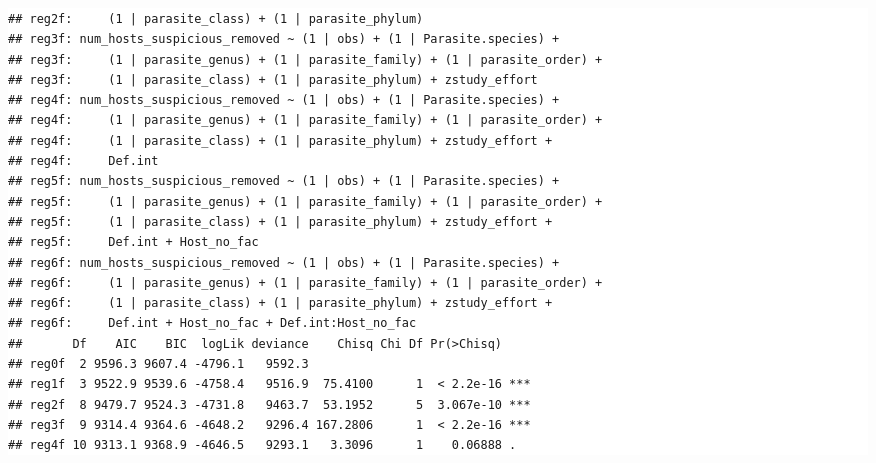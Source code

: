     ## reg2f:     (1 | parasite_class) + (1 | parasite_phylum)
    ## reg3f: num_hosts_suspicious_removed ~ (1 | obs) + (1 | Parasite.species) + 
    ## reg3f:     (1 | parasite_genus) + (1 | parasite_family) + (1 | parasite_order) + 
    ## reg3f:     (1 | parasite_class) + (1 | parasite_phylum) + zstudy_effort
    ## reg4f: num_hosts_suspicious_removed ~ (1 | obs) + (1 | Parasite.species) + 
    ## reg4f:     (1 | parasite_genus) + (1 | parasite_family) + (1 | parasite_order) + 
    ## reg4f:     (1 | parasite_class) + (1 | parasite_phylum) + zstudy_effort + 
    ## reg4f:     Def.int
    ## reg5f: num_hosts_suspicious_removed ~ (1 | obs) + (1 | Parasite.species) + 
    ## reg5f:     (1 | parasite_genus) + (1 | parasite_family) + (1 | parasite_order) + 
    ## reg5f:     (1 | parasite_class) + (1 | parasite_phylum) + zstudy_effort + 
    ## reg5f:     Def.int + Host_no_fac
    ## reg6f: num_hosts_suspicious_removed ~ (1 | obs) + (1 | Parasite.species) + 
    ## reg6f:     (1 | parasite_genus) + (1 | parasite_family) + (1 | parasite_order) + 
    ## reg6f:     (1 | parasite_class) + (1 | parasite_phylum) + zstudy_effort + 
    ## reg6f:     Def.int + Host_no_fac + Def.int:Host_no_fac
    ##       Df    AIC    BIC  logLik deviance    Chisq Chi Df Pr(>Chisq)    
    ## reg0f  2 9596.3 9607.4 -4796.1   9592.3                               
    ## reg1f  3 9522.9 9539.6 -4758.4   9516.9  75.4100      1  < 2.2e-16 ***
    ## reg2f  8 9479.7 9524.3 -4731.8   9463.7  53.1952      5  3.067e-10 ***
    ## reg3f  9 9314.4 9364.6 -4648.2   9296.4 167.2806      1  < 2.2e-16 ***
    ## reg4f 10 9313.1 9368.9 -4646.5   9293.1   3.3096      1    0.06888 .  
